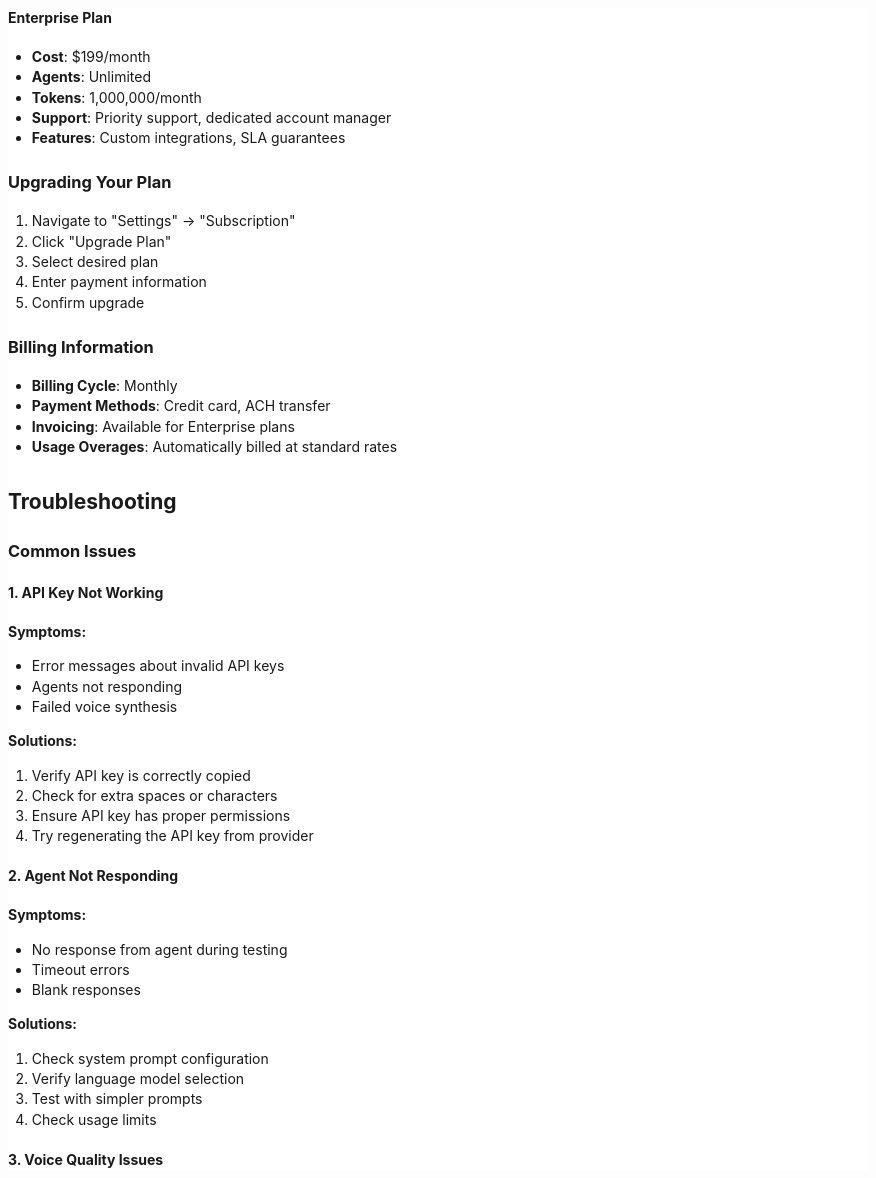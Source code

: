 #### Enterprise Plan
- **Cost**: $199/month
- **Agents**: Unlimited
- **Tokens**: 1,000,000/month
- **Support**: Priority support, dedicated account manager
- **Features**: Custom integrations, SLA guarantees

### Upgrading Your Plan

1. Navigate to "Settings" → "Subscription"
2. Click "Upgrade Plan"
3. Select desired plan
4. Enter payment information
5. Confirm upgrade

### Billing Information

- **Billing Cycle**: Monthly
- **Payment Methods**: Credit card, ACH transfer
- **Invoicing**: Available for Enterprise plans
- **Usage Overages**: Automatically billed at standard rates

## Troubleshooting

### Common Issues

#### 1. API Key Not Working

**Symptoms:**
- Error messages about invalid API keys
- Agents not responding
- Failed voice synthesis

**Solutions:**
1. Verify API key is correctly copied
2. Check for extra spaces or characters
3. Ensure API key has proper permissions
4. Try regenerating the API key from provider

#### 2. Agent Not Responding

**Symptoms:**
- No response from agent during testing
- Timeout errors
- Blank responses

**Solutions:**
1. Check system prompt configuration
2. Verify language model selection
3. Test with simpler prompts
4. Check usage limits

#### 3. Voice Quality Issues
